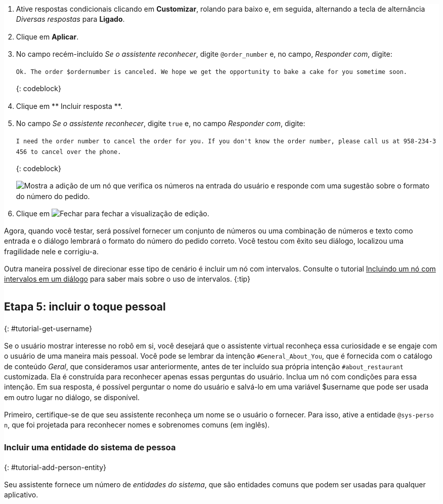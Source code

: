 1.  Ative respostas condicionais clicando em **Customizar**, rolando para baixo e, em seguida, alternando a tecla de alternância *Diversas respostas* para **Ligado**.

1.  Clique em **Aplicar**.

1.  No campo recém-incluído *Se o assistente reconhecer*, digite `@order_number` e, no campo, *Responder com*, digite:

    ```
    Ok. The order $ordernumber is canceled. We hope we get the opportunity to bake a cake for you sometime soon.
    ```
    {: codeblock}

1.  Clique em  ** Incluir resposta **.

1.  No campo *Se o assistente reconhecer*, digite `true` e, no campo *Responder com*, digite:

    ```
    I need the order number to cancel the order for you. If you don't know the order number, please call us at 958-234-3456 to cancel over the phone.
    ```
    {: codeblock}

    ![Mostra a adição de um nó que verifica os números na entrada do usuário e responde com uma sugestão sobre o formato do número do pedido.](images/gs-ass-give-hint.png)
1.  Clique em ![Fechar](images/close.png) para fechar a visualização de edição.

Agora, quando você testar, será possível fornecer um conjunto de números ou uma combinação de números e texto como entrada e o diálogo lembrará o formato do número do pedido correto. Você testou com êxito seu diálogo, localizou uma fragilidade nele e corrigiu-a.

Outra maneira possível de direcionar esse tipo de cenário é incluir um nó com intervalos. Consulte o tutorial [Incluindo um nó com intervalos em um diálogo](/docs/services/assistant?topic=assistant-tutorial-slots) para saber mais sobre o uso de intervalos.
{:tip}

## Etapa 5: incluir o toque pessoal
{: #tutorial-get-username}

Se o usuário mostrar interesse no robô em si, você desejará que o assistente virtual reconheça essa curiosidade e se engaje com o usuário de uma maneira mais pessoal. Você pode se lembrar da intenção `#General_About_You`, que é fornecida com o catálogo de conteúdo *Geral*, que consideramos usar anteriormente, antes de ter incluído sua própria intenção `#about_restaurant` customizada. Ela é construída para reconhecer apenas essas perguntas do usuário. Inclua um nó com condições para essa intenção. Em sua resposta, é possível perguntar o nome do usuário e salvá-lo em uma variável $username que pode ser usada em outro lugar no diálogo, se disponível.

Primeiro, certifique-se de que seu assistente reconheça um nome se o usuário o fornecer. Para isso, ative a entidade `@sys-person`, que foi projetada para reconhecer nomes e sobrenomes comuns (em inglês).

### Incluir uma entidade do sistema de pessoa
{: #tutorial-add-person-entity}

Seu assistente fornece um número de *entidades do sistema*, que são entidades comuns que podem ser usadas para qualquer aplicativo.
